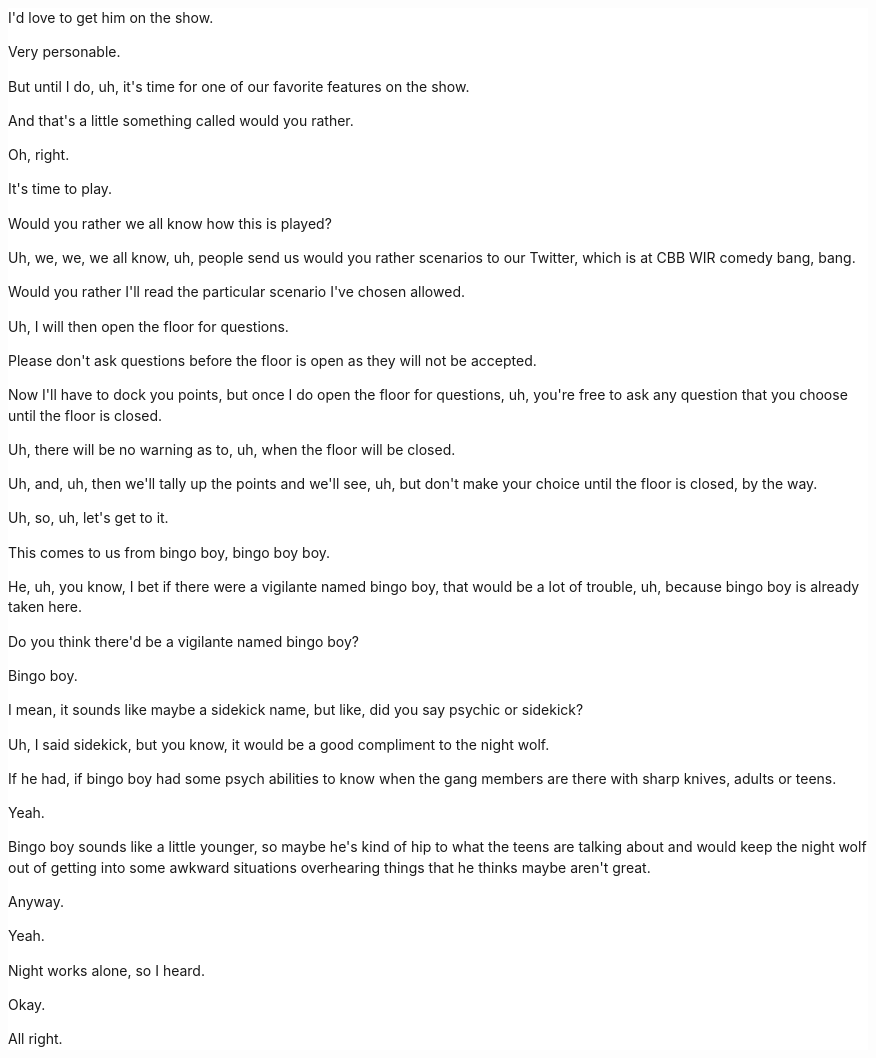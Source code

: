 I'd love to get him on the show.

Very personable.

But until I do, uh, it's time for one of our favorite features on the show.

And that's a little something called would you rather.

Oh, right.

It's time to play.

Would you rather we all know how this is played?

Uh, we, we, we all know, uh, people send us would you rather scenarios to our Twitter, which is at CBB WIR comedy bang, bang.

Would you rather I'll read the particular scenario I've chosen allowed.

Uh, I will then open the floor for questions.

Please don't ask questions before the floor is open as they will not be accepted.

Now I'll have to dock you points, but once I do open the floor for questions, uh, you're free to ask any question that you choose until the floor is closed.

Uh, there will be no warning as to, uh, when the floor will be closed.

Uh, and, uh, then we'll tally up the points and we'll see, uh, but don't make your choice until the floor is closed, by the way.

Uh, so, uh, let's get to it.

This comes to us from bingo boy, bingo boy boy.

He, uh, you know, I bet if there were a vigilante named bingo boy, that would be a lot of trouble, uh, because bingo boy is already taken here.

Do you think there'd be a vigilante named bingo boy?

Bingo boy.

I mean, it sounds like maybe a sidekick name, but like, did you say psychic or sidekick?

Uh, I said sidekick, but you know, it would be a good compliment to the night wolf.

If he had, if bingo boy had some psych abilities to know when the gang members are there with sharp knives, adults or teens.

Yeah.

Bingo boy sounds like a little younger, so maybe he's kind of hip to what the teens are talking about and would keep the night wolf out of getting into some awkward situations overhearing things that he thinks maybe aren't great.

Anyway.

Yeah.

Night works alone, so I heard.

Okay.

All right.
